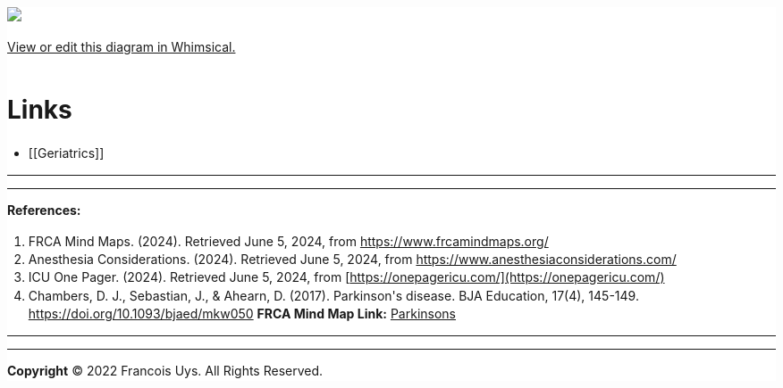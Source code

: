 ![](Pasted%20image%2020240711153452.png)

[View or edit this diagram in Whimsical.](https://whimsical.com/parkinson-s-preoperative-assessment-WYR8xHZZqQ1ogbMFKbtjJf?ref=chatgpt)

# Links
- [[Geriatrics]]

---

---
**References:**

1. FRCA Mind Maps. (2024). Retrieved June 5, 2024, from https://www.frcamindmaps.org/
2. Anesthesia Considerations. (2024). Retrieved June 5, 2024, from https://www.anesthesiaconsiderations.com/
3. ICU One Pager. (2024). Retrieved June 5, 2024, from [https://onepagericu.com/](https://onepagericu.com/)
4. Chambers, D. J., Sebastian, J., & Ahearn, D. (2017). Parkinson's disease. BJA Education, 17(4), 145-149. https://doi.org/10.1093/bjaed/mkw050
**FRCA Mind Map Link:**
[Parkinsons](https://frcamindmaps.org/patientconditions2/parkinsonsdisease/parkinsonsdisease.html)

---------------------------------------------------------------------------------------------
---
**Copyright**
© 2022 Francois Uys. All Rights Reserved.